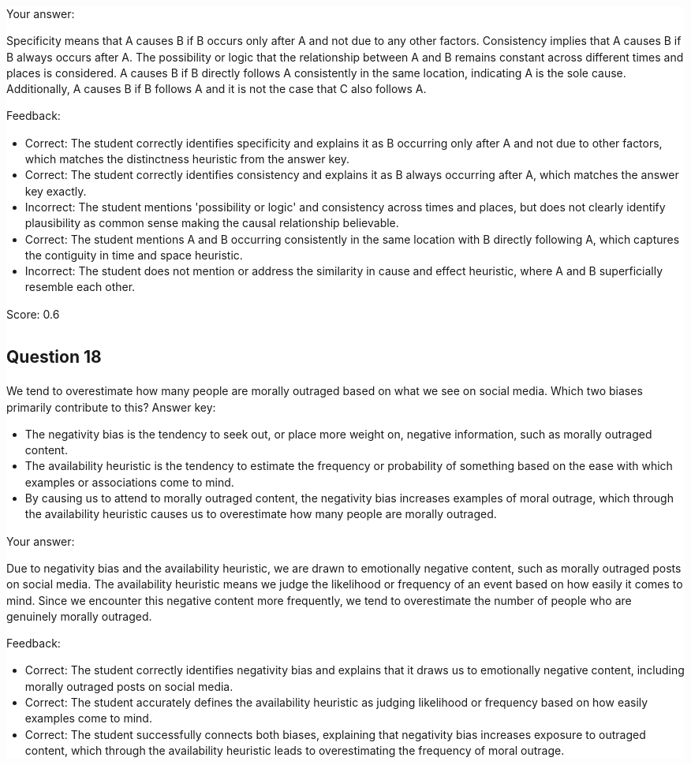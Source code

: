 Your answer:

Specificity means that A causes B if B occurs only after A and not due to any other factors. Consistency implies that A causes B if B always occurs after A. The possibility or logic that the relationship between A and B remains constant across different times and places is considered. A causes B if B directly follows A consistently in the same location, indicating A is the sole cause. Additionally, A causes B if B follows A and it is not the case that C also follows A.

Feedback:

- Correct: The student correctly identifies specificity and explains it as B occurring only after A and not due to other factors, which matches the distinctness heuristic from the answer key.
- Correct: The student correctly identifies consistency and explains it as B always occurring after A, which matches the answer key exactly.
- Incorrect: The student mentions 'possibility or logic' and consistency across times and places, but does not clearly identify plausibility as common sense making the causal relationship believable.
- Correct: The student mentions A and B occurring consistently in the same location with B directly following A, which captures the contiguity in time and space heuristic.
- Incorrect: The student does not mention or address the similarity in cause and effect heuristic, where A and B superficially resemble each other.

Score: 0.6

## Question 18
            
We tend to overestimate how many people are morally outraged based on what we see on social media. Which two biases primarily contribute to this?
Answer key:

- The negativity bias is the tendency to seek out, or place more weight on, negative information, such as morally outraged content.
- The availability heuristic is the tendency to estimate the frequency or probability of something based on the ease with which examples or associations come to mind.
- By causing us to attend to morally outraged content, the negativity bias increases examples of moral outrage, which through the availability heuristic causes us to overestimate how many people are morally outraged.

Your answer:

Due to negativity bias and the availability heuristic, we are drawn to emotionally negative content, such as morally outraged posts on social media. The availability heuristic means we judge the likelihood or frequency of an event based on how easily it comes to mind. Since we encounter this negative content more frequently, we tend to overestimate the number of people who are genuinely morally outraged.

Feedback:

- Correct: The student correctly identifies negativity bias and explains that it draws us to emotionally negative content, including morally outraged posts on social media.
- Correct: The student accurately defines the availability heuristic as judging likelihood or frequency based on how easily examples come to mind.
- Correct: The student successfully connects both biases, explaining that negativity bias increases exposure to outraged content, which through the availability heuristic leads to overestimating the frequency of moral outrage.
